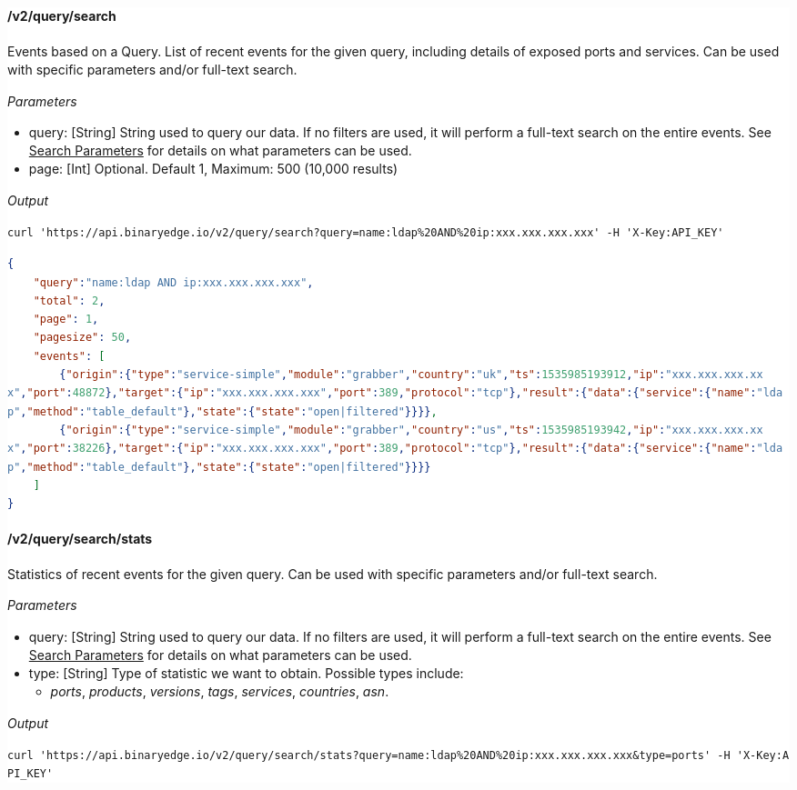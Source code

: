 #### /v2/query/search 

Events based on a Query. List of recent events for the given query, including details of exposed ports and services. Can be used with specific parameters and/or full-text search.

*Parameters*

* query: [String] String used to query our data. If no filters are used, it will perform a full-text search on the entire events. See [Search Parameters](search.md) for details on what parameters can be used.
* page: [Int] Optional. Default 1, Maximum: 500 (10,000 results)

*Output*

```shell
curl 'https://api.binaryedge.io/v2/query/search?query=name:ldap%20AND%20ip:xxx.xxx.xxx.xxx' -H 'X-Key:API_KEY'
```

```json
{
    "query":"name:ldap AND ip:xxx.xxx.xxx.xxx",
    "total": 2,
    "page": 1,
    "pagesize": 50,
    "events": [
        {"origin":{"type":"service-simple","module":"grabber","country":"uk","ts":1535985193912,"ip":"xxx.xxx.xxx.xxx","port":48872},"target":{"ip":"xxx.xxx.xxx.xxx","port":389,"protocol":"tcp"},"result":{"data":{"service":{"name":"ldap","method":"table_default"},"state":{"state":"open|filtered"}}}},
        {"origin":{"type":"service-simple","module":"grabber","country":"us","ts":1535985193942,"ip":"xxx.xxx.xxx.xxx","port":38226},"target":{"ip":"xxx.xxx.xxx.xxx","port":389,"protocol":"tcp"},"result":{"data":{"service":{"name":"ldap","method":"table_default"},"state":{"state":"open|filtered"}}}}
    ] 
}
```

#### /v2/query/search/stats 

Statistics of recent events for the given query. Can be used with specific parameters and/or full-text search.

*Parameters*

* query: [String] String used to query our data. If no filters are used, it will perform a full-text search on the entire events. See [Search Parameters](search.md) for details on what parameters can be used.
* type: [String] Type of statistic we want to obtain. Possible types include:
    * _ports_, _products_, _versions_, _tags_, _services_, _countries_, _asn_.

*Output*

```shell
curl 'https://api.binaryedge.io/v2/query/search/stats?query=name:ldap%20AND%20ip:xxx.xxx.xxx.xxx&type=ports' -H 'X-Key:API_KEY'
```
